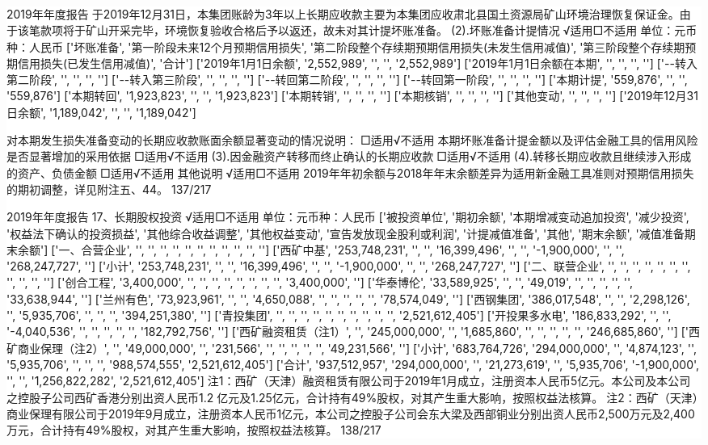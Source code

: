 2019年年度报告
于2019年12月31日，本集团账龄为3年以上长期应收款主要为本集团应收肃北县国土资源局矿山环境治理恢复保证金。由于该笔款项将于矿山开采完毕，环境恢复验收合格后予以返还，故未对其计提坏账准备。
(2).坏账准备计提情况
√适用□不适用
单位：元币种：人民币
['坏账准备', '第一阶段未来12个月预期信用损失', '第二阶段整个存续期预期信用损失(未发生信用减值)', '第三阶段整个存续期预期信用损失(已发生信用减值)', '合计']
['2019年1月1日余额', '2,552,989', '', '', '2,552,989']
['2019年1月1日余额在本期', '', '', '', '']
['--转入第二阶段', '', '', '', '']
['--转入第三阶段', '', '', '', '']
['--转回第二阶段', '', '', '', '']
['--转回第一阶段', '', '', '', '']
['本期计提', '559,876', '', '', '559,876']
['本期转回', '1,923,823', '', '', '1,923,823']
['本期转销', '', '', '', '']
['本期核销', '', '', '', '']
['其他变动', '', '', '', '']
['2019年12月31日余额', '1,189,042', '', '', '1,189,042']

对本期发生损失准备变动的长期应收款账面余额显著变动的情况说明：
□适用√不适用
本期坏账准备计提金额以及评估金融工具的信用风险是否显著增加的采用依据
□适用√不适用
(3).因金融资产转移而终止确认的长期应收款
□适用√不适用
(4).转移长期应收款且继续涉入形成的资产、负债金额
□适用√不适用
其他说明
√适用□不适用
2019年年初余额与2018年年末余额差异为适用新金融工具准则对预期信用损失的期初调整，详见附注五、44。
137/217

2019年年度报告
17、长期股权投资
√适用□不适用
单位：元币种：人民币
['被投资单位', '期初余额', '本期增减变动追加投资', '减少投资', '权益法下确认的投资损益', '其他综合收益调整', '其他权益变动', '宣告发放现金股利或利润', '计提减值准备', '其他', '期末余额', '减值准备期末余额']
['一、合营企业', '', '', '', '', '', '', '', '', '', '', '']
['西矿中基', '253,748,231', '', '', '16,399,496', '', '', '-1,900,000', '', '', '268,247,727', '']
['小计', '253,748,231', '', '', '16,399,496', '', '', '-1,900,000', '', '', '268,247,727', '']
['二、联营企业', '', '', '', '', '', '', '', '', '', '', '']
['创合工程', '3,400,000', '', '', '', '', '', '', '', '', '3,400,000', '']
['华泰博伦', '33,589,925', '', '', '49,019', '', '', '', '', '', '33,638,944', '']
['兰州有色', '73,923,961', '', '', '4,650,088', '', '', '', '', '', '78,574,049', '']
['西钢集团', '386,017,548', '', '', '2,298,126', '', '5,935,706', '', '', '', '394,251,380', '']
['青投集团', '', '', '', '', '', '', '', '', '', '', '2,521,612,405']
['开投果多水电', '186,833,292', '', '', '-4,040,536', '', '', '', '', '', '182,792,756', '']
['西矿融资租赁（注1）', '', '245,000,000', '', '1,685,860', '', '', '', '', '', '246,685,860', '']
['西矿商业保理（注2）', '', '49,000,000', '', '231,566', '', '', '', '', '', '49,231,566', '']
['小计', '683,764,726', '294,000,000', '', '4,874,123', '', '5,935,706', '', '', '', '988,574,555', '2,521,612,405']
['合计', '937,512,957', '294,000,000', '', '21,273,619', '', '5,935,706', '-1,900,000', '', '', '1,256,822,282', '2,521,612,405']
注1：西矿（天津）融资租赁有限公司于2019年1月成立，注册资本人民币5亿元。本公司及本公司之控股子公司西矿香港分别出资人民币1.2
亿元及1.25亿元，合计持有49%股权，对其产生重大影响，按照权益法核算。
注2：西矿（天津）商业保理有限公司于2019年9月成立，注册资本人民币1亿元，本公司之控股子公司会东大梁及西部铜业分别出资人民币2,500万元及2,400万元，合计持有49%股权，对其产生重大影响，按照权益法核算。
138/217
